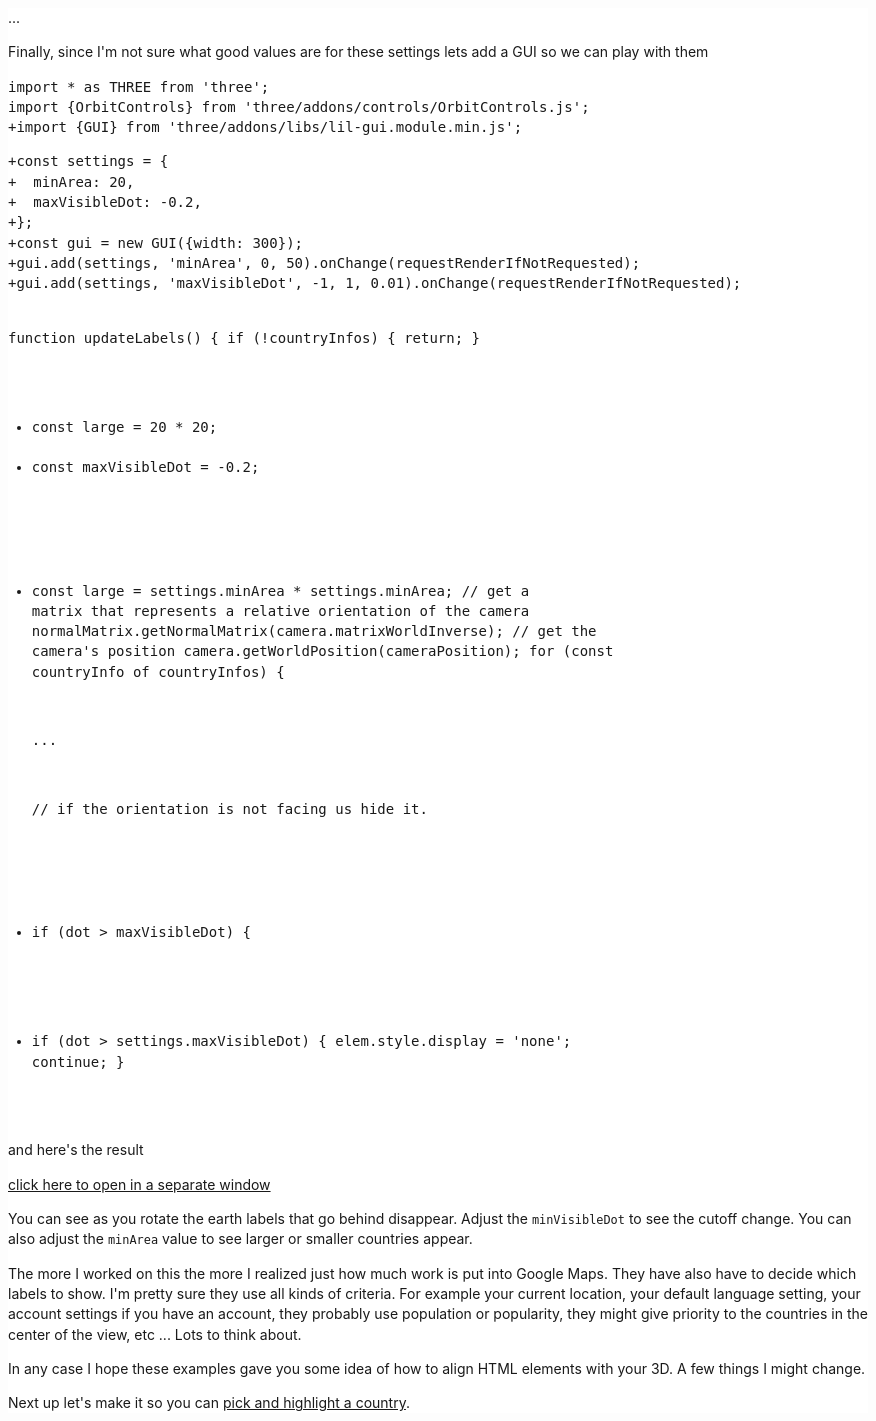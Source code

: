   ...
</pre>
<p>Finally, since I'm not sure what good values are for these settings lets
add a GUI so we can play with them</p>
<pre class="prettyprint showlinemods notranslate lang-js" translate="no">import * as THREE from 'three';
import {OrbitControls} from 'three/addons/controls/OrbitControls.js';
+import {GUI} from 'three/addons/libs/lil-gui.module.min.js';
</pre>
<pre class="prettyprint showlinemods notranslate lang-js" translate="no">+const settings = {
+  minArea: 20,
+  maxVisibleDot: -0.2,
+};
+const gui = new GUI({width: 300});
+gui.add(settings, 'minArea', 0, 50).onChange(requestRenderIfNotRequested);
+gui.add(settings, 'maxVisibleDot', -1, 1, 0.01).onChange(requestRenderIfNotRequested);

function updateLabels() {
  if (!countryInfos) {
    return;
  }

-  const large = 20 * 20;
-  const maxVisibleDot = -0.2;
+  const large = settings.minArea * settings.minArea;
  // get a matrix that represents a relative orientation of the camera
  normalMatrix.getNormalMatrix(camera.matrixWorldInverse);
  // get the camera's position
  camera.getWorldPosition(cameraPosition);
  for (const countryInfo of countryInfos) {

    ...

    // if the orientation is not facing us hide it.
-    if (dot &gt; maxVisibleDot) {
+    if (dot &gt; settings.maxVisibleDot) {
      elem.style.display = 'none';
      continue;
    }
</pre>
<p>and here's the result</p>
<p></p><div translate="no" class="threejs_example_container notranslate">
  <div><iframe class="threejs_example notranslate" translate="no" style=" " src="/manual/examples/resources/editor.html?url=/manual/examples/align-html-elements-to-3d-globe.html"></iframe></div>
  <a class="threejs_center" href="/manual/examples/align-html-elements-to-3d-globe.html" target="_blank">click here to open in a separate window</a>
</div>

<p></p>
<p>You can see as you rotate the earth labels that go behind disappear.
Adjust the <code class="notranslate" translate="no">minVisibleDot</code> to see the cutoff change.
You can also adjust the <code class="notranslate" translate="no">minArea</code> value to see larger or smaller countries
appear.</p>
<p>The more I worked on this the more I realized just how much
work is put into Google Maps. They have also have to decide which labels to
show. I'm pretty sure they use all kinds of criteria. For example your current
location, your default language setting, your account settings if you have an
account, they probably use population or popularity, they might give priority
to the countries in the center of the view, etc ... Lots to think about.</p>
<p>In any case I hope these examples gave you some idea of how to align HTML
elements with your 3D. A few things I might change.</p>
<p>Next up let's make it so you can <a href="indexed-textures.html">pick and highlight a country</a>.</p>
<p><link rel="stylesheet" href="../resources/threejs-align-html-elements-to-3d.css"></p>
<script type="module" src="../resources/threejs-align-html-elements-to-3d.js"></script>